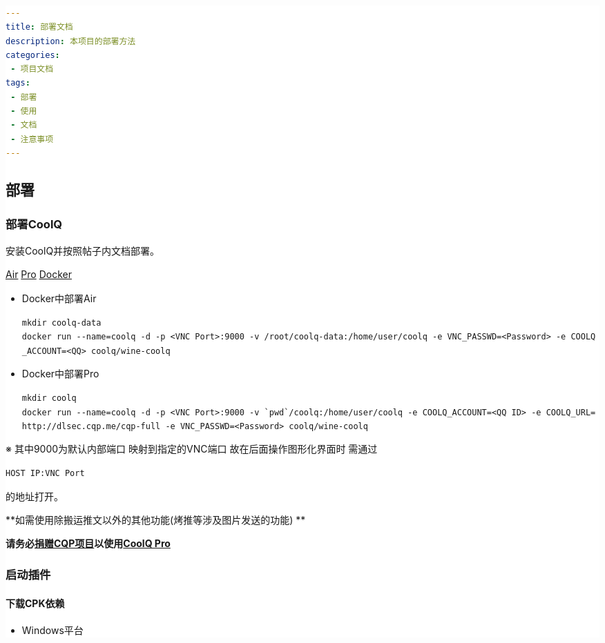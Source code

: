 ```yaml
---
title: 部署文档
description: 本项目的部署方法
categories:
 - 项目文档
tags:
 - 部署
 - 使用
 - 文档
 - 注意事项
---
```


## 部署

### 部署CoolQ

安装CoolQ并按照帖子内文档部署。

[Air](https://cqp.cc/t/23253) [Pro](https://cqp.cc/t/14901) [Docker](https://cqp.cc/t/34558)

- Docker中部署Air

  ```shell
  mkdir coolq-data
  docker run --name=coolq -d -p <VNC Port>:9000 -v /root/coolq-data:/home/user/coolq -e VNC_PASSWD=<Password> -e COOLQ_ACCOUNT=<QQ> coolq/wine-coolq
  ```


- Docker中部署Pro

  ```shell
  mkdir coolq
  docker run --name=coolq -d -p <VNC Port>:9000 -v `pwd`/coolq:/home/user/coolq -e COOLQ_ACCOUNT=<QQ ID> -e COOLQ_URL=http://dlsec.cqp.me/cqp-full -e VNC_PASSWD=<Password> coolq/wine-coolq
  ```

※ 其中9000为默认内部端口 映射到指定的VNC端口 故在后面操作图形化界面时 需通过

```
HOST IP:VNC Port
```

的地址打开。

**如需使用除搬运推文以外的其他功能(烤推等涉及图片发送的功能) **

**请务必[捐赠CQP项目](https://cqp.me/user/)以使用[CoolQ Pro](https://cqp.cc/t/14901)**



### 启动插件

#### 下载CPK依赖
- Windows平台
